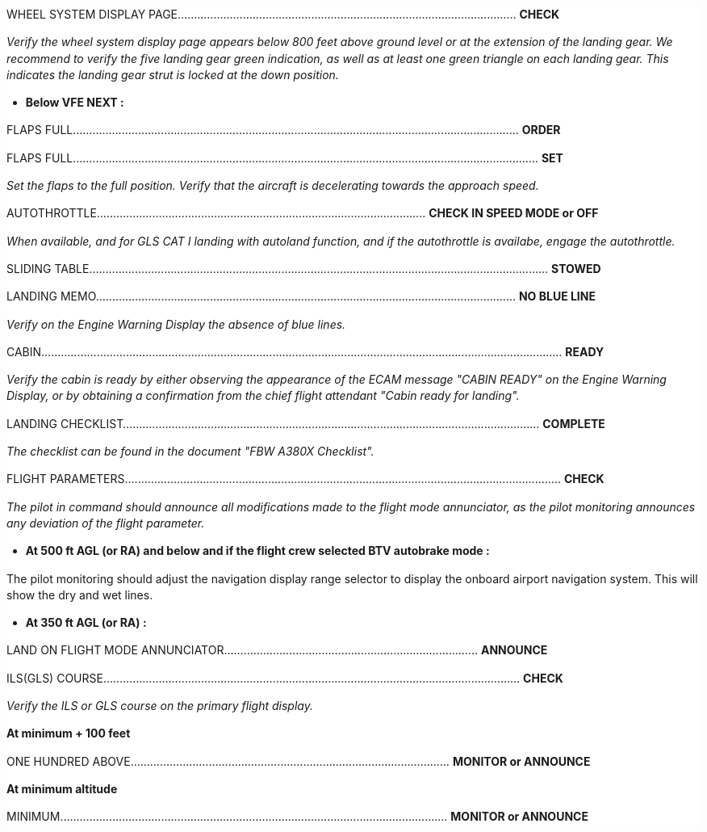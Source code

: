WHEEL SYSTEM DISPLAY PAGE……..…………………………………………………………………………………… **CHECK**

_Verify the wheel system display page appears below 800 feet above ground level or at the extension of the landing gear. We recommend to verify the five landing gear green indication, as well as at least one green triangle on each landing gear. This indicates the landing gear strut is locked at the down position._

- **Below VFE NEXT :**

FLAPS FULL……………..………………………………………………………………………………………………………… **ORDER**

FLAPS FULL……………..……………………………………………………………………………………………………………… **SET**

_Set the flaps to the full position. Verify that the aircraft is decelerating towards the approach speed._

AUTOTHROTTLE…..……………………………………………………….………………………….. **CHECK IN SPEED MODE or OFF**

_When available, and for GLS CAT I landing with autoland function, and if the autothrottle is availabe, engage the autothrottle._

SLIDING TABLE…..…………………………………………………………………………...…….…………………………………… **STOWED**

LANDING MEMO…..………………………………………………………………………………………………………….… **NO BLUE LINE**

_Verify on the Engine Warning Display the absence of blue lines._

CABIN…..…………………………………………………………..…………………………………….………………………………..…… **READY**

_Verify the cabin is ready by either observing the appearance of the ECAM message &quot;CABIN READY&quot; on the Engine Warning Display, or by obtaining a confirmation from the chief flight attendant &quot;Cabin ready for landing&quot;._

LANDING CHECKLIST…..……………………………………..……………………………..…………………………………..… **COMPLETE**

_The checklist can be found in the document &quot;FBW A380X Checklist&quot;._

FLIGHT PARAMETERS…..………………………...…………………………….……………………………………………………….. **CHECK**

_The pilot in command should announce all modifications made to the flight mode annunciator, as the pilot monitoring announces any deviation of the flight parameter._

- **At 500 ft AGL (or RA) and below and if the flight crew selected BTV autobrake mode :**

The pilot monitoring should adjust the navigation display range selector to display the onboard airport navigation system. This will show the dry and wet lines.

- **At 350 ft AGL (or RA) :**

LAND ON FLIGHT MODE ANNUNCIATOR……………………………………...…………………………… **ANNOUNCE**

ILS(GLS) COURSE…………………………..…………………………………………………………………………………… **CHECK**

_Verify the ILS or GLS course on the primary flight display._

**At minimum + 100 feet**

ONE HUNDRED ABOVE…………………………………………..………………………………………… **MONITOR or ANNOUNCE**

**At minimum altitude**

MINIMUM…………………….………………………………...…………………………………………….… **MONITOR or ANNOUNCE**
